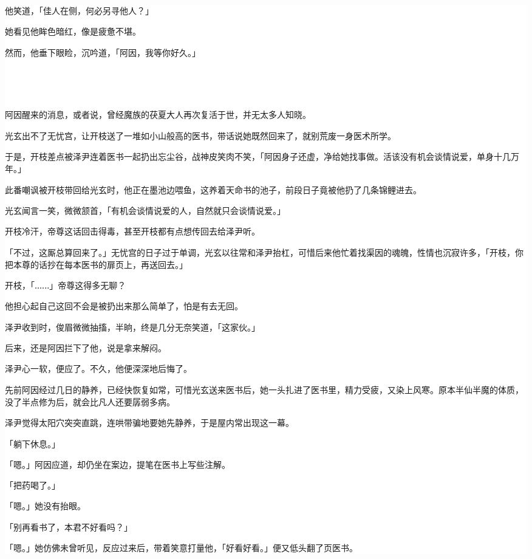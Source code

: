 
他笑道，「佳人在侧，何必另寻他人？」


她看见他眸色暗红，像是疲惫不堪。


然而，他垂下眼睑，沉吟道，「阿因，我等你好久。」


 


 


阿因醒来的消息，或者说，曾经魔族的茯夏大人再次复活于世，并无太多人知晓。


光玄出不了无忧宫，让开枝送了一堆如小山般高的医书，带话说她既然回来了，就别荒废一身医术所学。


于是，开枝差点被泽尹连着医书一起扔出忘尘谷，战神皮笑肉不笑，「阿因身子还虚，净给她找事做。活该没有机会谈情说爱，单身十几万年。」


此番嘲讽被开枝带回给光玄时，他正在墨池边喂鱼，这养着天命书的池子，前段日子竟被他扔了几条锦鲤进去。


光玄闻言一笑，微微颔首，「有机会谈情说爱的人，自然就只会谈情说爱。」


开枝冷汗，帝尊这话回击得毒，甚至开枝都有点想传回去给泽尹听。


「不过，这厮总算回来了。」无忧宫的日子过于单调，光玄以往常和泽尹抬杠，可惜后来他忙着找渠因的魂魄，性情也沉寂许多，「开枝，你把本尊的话抄在每本医书的扉页上，再送回去。」


开枝，「......」帝尊这得多无聊？


他担心起自己这回不会是被扔出来那么简单了，怕是有去无回。


泽尹收到时，俊眉微微抽搐，半晌，终是几分无奈笑道，「这家伙。」


后来，还是阿因拦下了他，说是拿来解闷。


泽尹心一软，便应了。不久，他便深深地后悔了。


先前阿因经过几日的静养，已经快恢复如常，可惜光玄送来医书后，她一头扎进了医书里，精力受疲，又染上风寒。原本半仙半魔的体质，没了半点修为后，就会比凡人还要孱弱多病。


泽尹觉得太阳穴突突直跳，连哄带骗地要她先静养，于是屋内常出现这一幕。


「躺下休息。」


「嗯。」阿因应道，却仍坐在案边，提笔在医书上写些注解。


「把药喝了。」


「嗯。」她没有抬眼。


「别再看书了，本君不好看吗？」


「嗯。」她仿佛未曾听见，反应过来后，带着笑意打量他，「好看好看。」便又低头翻了页医书。
